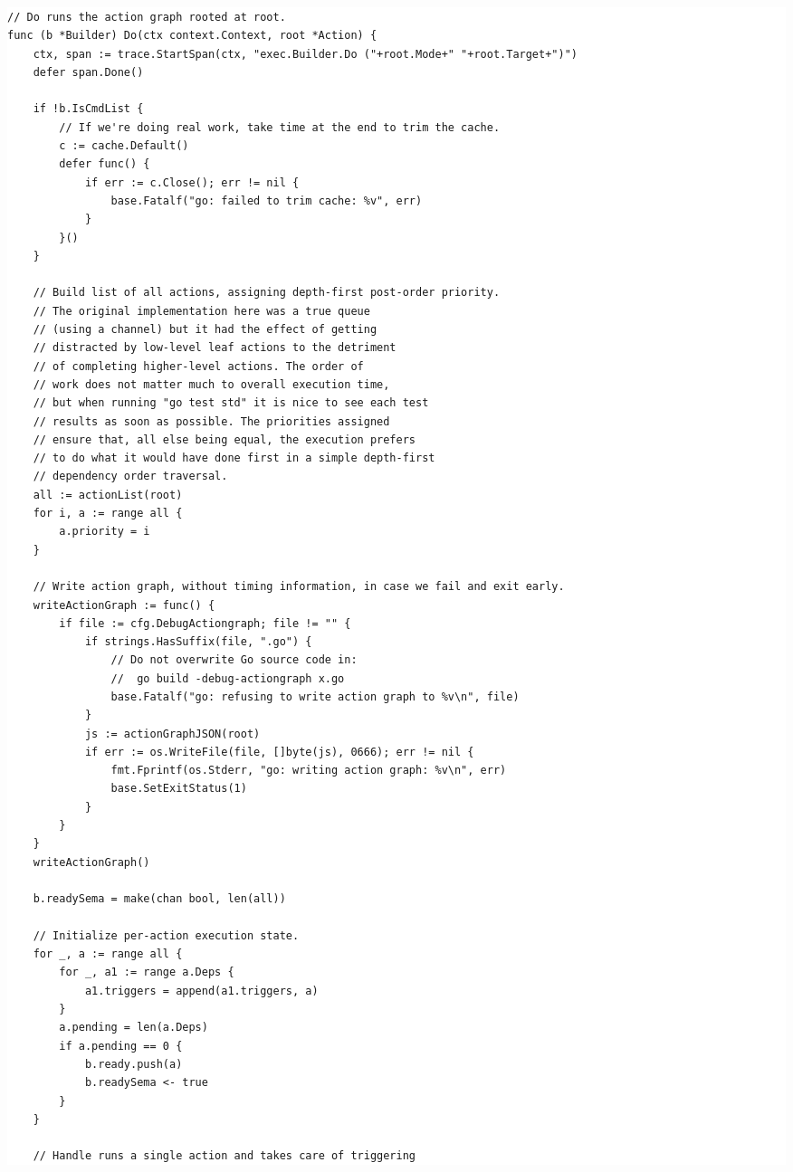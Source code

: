 ```
// Do runs the action graph rooted at root.
func (b *Builder) Do(ctx context.Context, root *Action) {
	ctx, span := trace.StartSpan(ctx, "exec.Builder.Do ("+root.Mode+" "+root.Target+")")
	defer span.Done()

	if !b.IsCmdList {
		// If we're doing real work, take time at the end to trim the cache.
		c := cache.Default()
		defer func() {
			if err := c.Close(); err != nil {
				base.Fatalf("go: failed to trim cache: %v", err)
			}
		}()
	}

	// Build list of all actions, assigning depth-first post-order priority.
	// The original implementation here was a true queue
	// (using a channel) but it had the effect of getting
	// distracted by low-level leaf actions to the detriment
	// of completing higher-level actions. The order of
	// work does not matter much to overall execution time,
	// but when running "go test std" it is nice to see each test
	// results as soon as possible. The priorities assigned
	// ensure that, all else being equal, the execution prefers
	// to do what it would have done first in a simple depth-first
	// dependency order traversal.
	all := actionList(root)
	for i, a := range all {
		a.priority = i
	}

	// Write action graph, without timing information, in case we fail and exit early.
	writeActionGraph := func() {
		if file := cfg.DebugActiongraph; file != "" {
			if strings.HasSuffix(file, ".go") {
				// Do not overwrite Go source code in:
				//	go build -debug-actiongraph x.go
				base.Fatalf("go: refusing to write action graph to %v\n", file)
			}
			js := actionGraphJSON(root)
			if err := os.WriteFile(file, []byte(js), 0666); err != nil {
				fmt.Fprintf(os.Stderr, "go: writing action graph: %v\n", err)
				base.SetExitStatus(1)
			}
		}
	}
	writeActionGraph()

	b.readySema = make(chan bool, len(all))

	// Initialize per-action execution state.
	for _, a := range all {
		for _, a1 := range a.Deps {
			a1.triggers = append(a1.triggers, a)
		}
		a.pending = len(a.Deps)
		if a.pending == 0 {
			b.ready.push(a)
			b.readySema <- true
		}
	}

	// Handle runs a single action and takes care of triggering
```